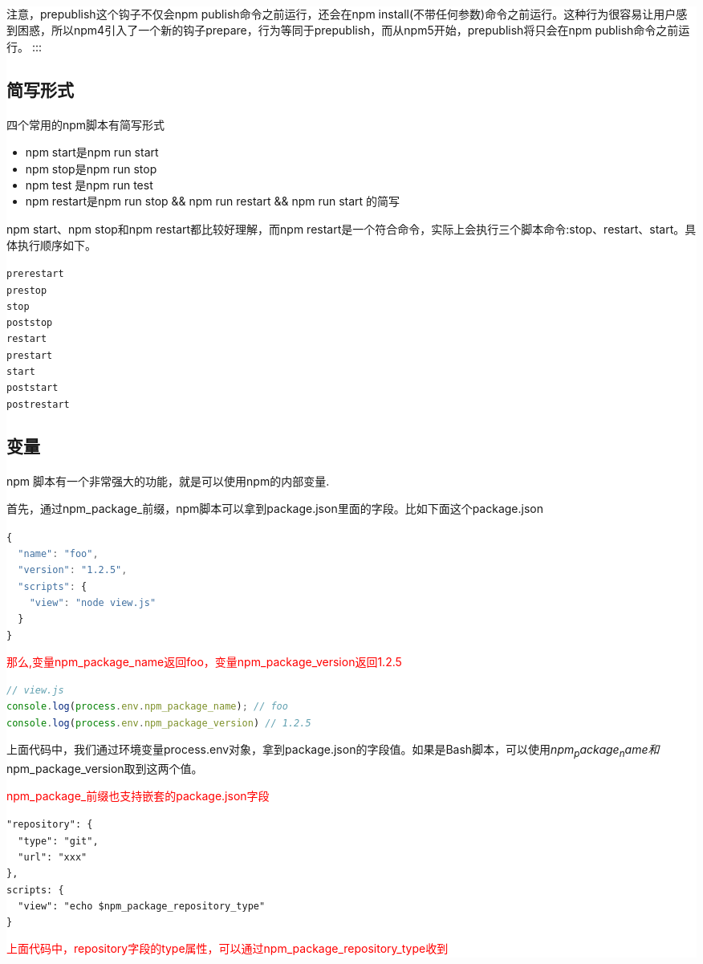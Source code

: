 注意，prepublish这个钩子不仅会npm publish命令之前运行，还会在npm install(不带任何参数)命令之前运行。这种行为很容易让用户感到困惑，所以npm4引入了一个新的钩子prepare，行为等同于prepublish，而从npm5开始，prepublish将只会在npm publish命令之前运行。
:::

## 简写形式
四个常用的npm脚本有简写形式
- npm start是npm run start
- npm stop是npm run stop 
- npm test 是npm run test
- npm restart是npm run stop && npm run restart && npm run start 的简写

npm start、npm stop和npm restart都比较好理解，而npm restart是一个符合命令，实际上会执行三个脚本命令:stop、restart、start。具体执行顺序如下。
```
prerestart
prestop
stop
poststop
restart
prestart
start
poststart
postrestart
```

## 变量
npm 脚本有一个非常强大的功能，就是可以使用npm的内部变量.

首先，通过npm_package_前缀，npm脚本可以拿到package.json里面的字段。比如下面这个package.json
```javascript
{
  "name": "foo",
  "version": "1.2.5",
  "scripts": {
    "view": "node view.js"
  }
}
```
<span style="color:red">那么,变量npm_package_name返回foo，变量npm_package_version返回1.2.5</span>
```javascript
// view.js
console.log(process.env.npm_package_name); // foo
console.log(process.env.npm_package_version) // 1.2.5
```
上面代码中，我们通过环境变量process.env对象，拿到package.json的字段值。如果是Bash脚本，可以使用$npm_package_name和$npm_package_version取到这两个值。

<span style="color:red">npm_package_前缀也支持嵌套的package.json字段</span>
```
"repository": {
  "type": "git",
  "url": "xxx"
},
scripts: {
  "view": "echo $npm_package_repository_type"
}
```
<span style="color:red">上面代码中，repository字段的type属性，可以通过npm_package_repository_type收到</span>
